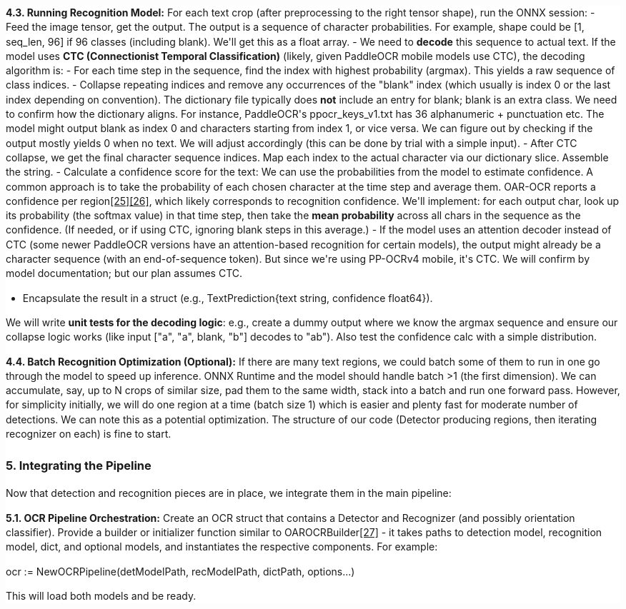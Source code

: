 **4.3. Running Recognition Model:** For each text crop (after preprocessing to the right tensor shape), run the ONNX session: - Feed the image tensor, get the output. The output is a sequence of character probabilities. For example, shape could be \[1, seq_len, 96\] if 96 classes (including blank). We'll get this as a float array. - We need to **decode** this sequence to actual text. If the model uses **CTC (Connectionist Temporal Classification)** (likely, given PaddleOCR mobile models use CTC), the decoding algorithm is: - For each time step in the sequence, find the index with highest probability (argmax). This yields a raw sequence of class indices. - Collapse repeating indices and remove any occurrences of the "blank" index (which usually is index 0 or the last index depending on convention). The dictionary file typically does **not** include an entry for blank; blank is an extra class. We need to confirm how the dictionary aligns. For instance, PaddleOCR's ppocr_keys_v1.txt has 36 alphanumeric + punctuation etc. The model might output blank as index 0 and characters starting from index 1, or vice versa. We can figure out by checking if the output mostly yields 0 when no text. We will adjust accordingly (this can be done by trial with a simple input). - After CTC collapse, we get the final character sequence indices. Map each index to the actual character via our dictionary slice. Assemble the string. - Calculate a confidence score for the text: We can use the probabilities from the model to estimate confidence. A common approach is to take the probability of each chosen character at the time step and average them. OAR-OCR reports a confidence per region[\[25\]](https://github.com/greatv/oar-ocr#:~:text=for%20text_region%20in%20%26result.text_regions%20,text%2C%20confidence%29%3B%20%7D)[\[26\]](https://github.com/greatv/oar-ocr#:~:text=for%20text_region%20in%20%26result.text_regions%20,), which likely corresponds to recognition confidence. We'll implement: for each output char, look up its probability (the softmax value) in that time step, then take the **mean probability** across all chars in the sequence as the confidence. (If needed, or if using CTC, ignoring blank steps in this average.) - If the model uses an attention decoder instead of CTC (some newer PaddleOCR versions have an attention-based recognition for certain models), the output might already be a character sequence (with an end-of-sequence token). But since we're using PP-OCRv4 mobile, it's CTC. We will confirm by model documentation; but our plan assumes CTC.

- Encapsulate the result in a struct (e.g., TextPrediction{text string, confidence float64}).

We will write **unit tests for the decoding logic**: e.g., create a dummy output where we know the argmax sequence and ensure our collapse logic works (like input \["a", "a", blank, "b"\] decodes to "ab"). Also test the confidence calc with a simple distribution.

**4.4. Batch Recognition Optimization (Optional):** If there are many text regions, we could batch some of them to run in one go through the model to speed up inference. ONNX Runtime and the model should handle batch >1 (the first dimension). We can accumulate, say, up to N crops of similar size, pad them to the same width, stack into a batch and run one forward pass. However, for simplicity initially, we will do one region at a time (batch size 1) which is easier and plenty fast for moderate number of detections. We can note this as a potential optimization. The structure of our code (Detector producing regions, then iterating recognizer on each) is fine to start.

### 5. Integrating the Pipeline

Now that detection and recognition pieces are in place, we integrate them in the main pipeline:

**5.1. OCR Pipeline Orchestration:** Create an OCR struct that contains a Detector and Recognizer (and possibly orientation classifier). Provide a builder or initializer function similar to OAROCRBuilder[\[27\]](https://docs.rs/oar-ocr/latest/oar_ocr/#:~:text=%2F%2F%20Build%20OCR%20pipeline%20let,to_string%28%29%2C%20%29.build) - it takes paths to detection model, recognition model, dict, and optional models, and instantiates the respective components. For example:

ocr := NewOCRPipeline(detModelPath, recModelPath, dictPath, options...)

This will load both models and be ready.
